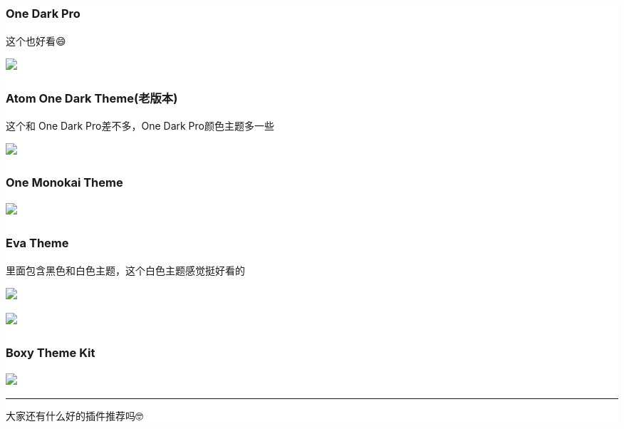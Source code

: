 ### One Dark Pro

这个也好看😄

![](https://ws3.sinaimg.cn/large/006tNc79ly1fkzy0i7rutj30py06yglq.jpg)

### Atom One Dark Theme(老版本)

这个和 One Dark Pro差不多，One Dark Pro颜色主题多一些

![](https://ws3.sinaimg.cn/large/006tNc79ly1fkzxzhoqkrj30l6062jrl.jpg)



### One Monokai Theme


![](https://blog-1257878287.cos.ap-chengdu.myqcloud.com/15093223049049.jpg)


### Eva Theme

里面包含黑色和白色主题，这个白色主题感觉挺好看的

![](https://blog-1257878287.cos.ap-chengdu.myqcloud.com/15093223899355.jpg)


![](https://blog-1257878287.cos.ap-chengdu.myqcloud.com/15093223624542.jpg)


### Boxy Theme Kit

![](https://blog-1257878287.cos.ap-chengdu.myqcloud.com/15093265368328.jpg)




---

大家还有什么好的插件推荐吗🤓


